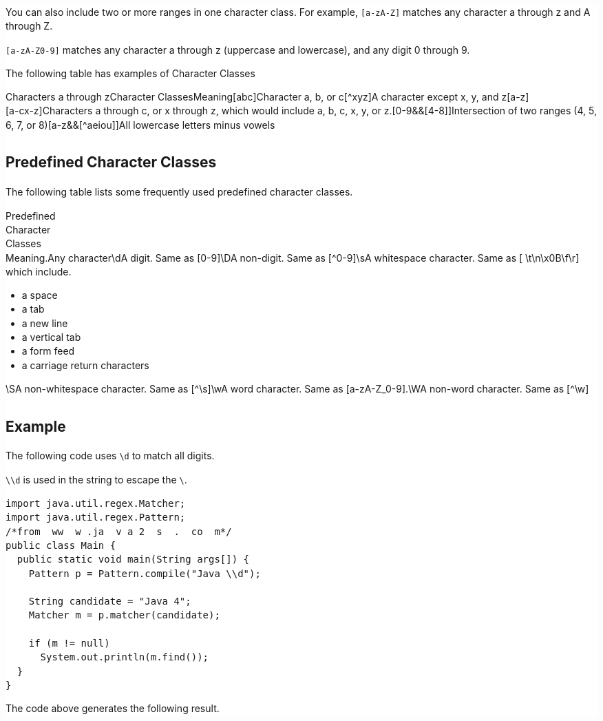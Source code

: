 You can also include two or more ranges in one character class. For example, `[a-zA-Z]` matches any character a through z and A through Z.

`[a-zA-Z0-9]` matches any character a through z (uppercase and lowercase), and any digit 0 through 9.

The following table has examples of Character Classes

Characters a through zCharacter ClassesMeaning[abc]Character a, b, or c[^xyz]A character except x, y, and z[a-z]  
[a-cx-z]Characters a through c, or x through z, which would include a, b, c, x, y, or z.[0-9&&[4-8]]Intersection of two ranges (4, 5, 6, 7, or 8)[a-z&&[^aeiou]]All lowercase letters minus vowels

## Predefined Character Classes

The following table lists some frequently used predefined character classes.

Predefined   
Character   
Classes  
Meaning.Any character\dA digit. Same as [0-9]\DA non-digit. Same as [^0-9]\sA whitespace character. Same as [ \t\n\x0B\f\r] which include. 

*   a space
*   a tab
*   a new line
*   a vertical tab
*   a form feed
*   a carriage return characters

\SA non-whitespace character. Same as [^\s]\wA word character. Same as [a-zA-Z_0-9].\WA non-word character. Same as [^\w]

## Example

The following code uses `\d` to match all digits.

`\\d` is used in the string to escape the `\`.

<pre>import java.util.regex.Matcher;
import java.util.regex.Pattern;
/*from  ww  w .ja  v a 2  s  .  co  m*/
public class Main {
  public static void main(String args[]) {
    Pattern p = Pattern.compile("Java \\d");

    String candidate = "Java 4";
    Matcher m = p.matcher(candidate);

    if (m != null)
      System.out.println(m.find());
  }
}
</pre>

The code above generates the following result.
